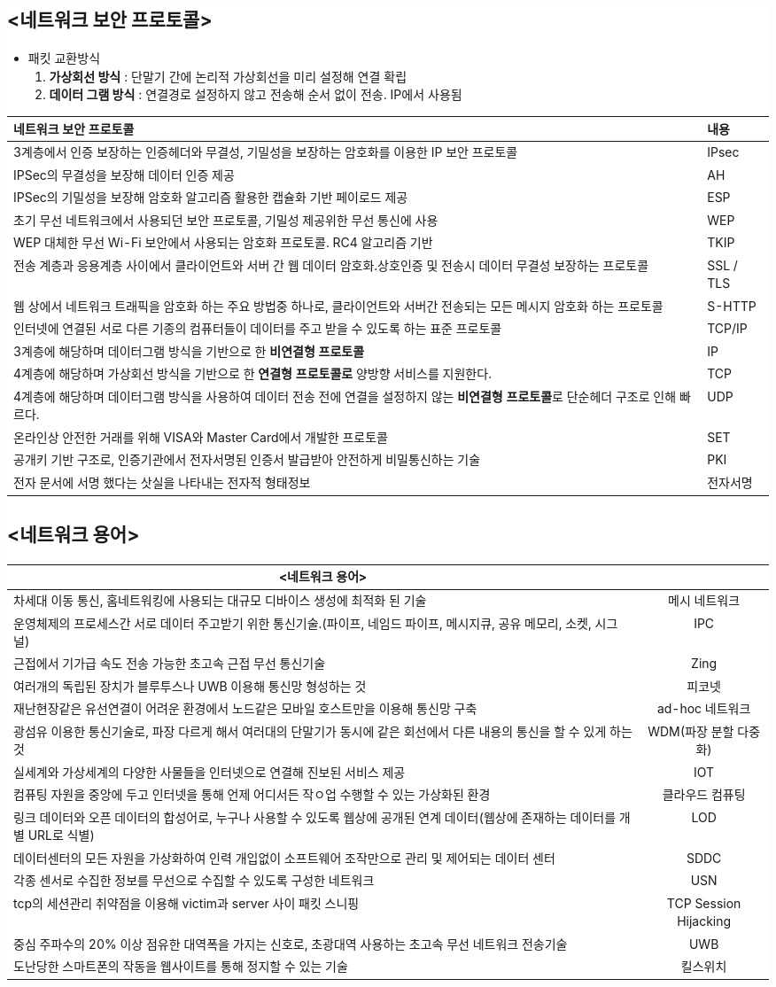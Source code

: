 

## <네트워크 보안 프로토콜>

- 패킷 교환방식
  1. **가상회선 방식** : 단말기 간에 논리적 가상회선을 미리 설정해 연결 확립
  2. **데이터 그램 방식** : 연결경로 설정하지 않고 전송해 순서 없이 전송. IP에서 사용됨 

| 네트워크 보안 프로토콜                                       | 내용      |
| :----------------------------------------------------------- | :-------- |
| 3계층에서 인증 보장하는 인증헤더와 무결성, 기밀성을 보장하는 암호화를 이용한 IP 보안 프로토콜 | IPsec     |
| IPSec의 무결성을 보장해 데이터 인증 제공                     | AH        |
| IPSec의 기밀성을 보장해 암호화 알고리즘 활용한 캡슐화 기반 페이로드 제공 | ESP       |
| 초기 무선 네트워크에서 사용되던 보안 프로토콜, 기밀성 제공위한 무선 통신에 사용 | WEP       |
| WEP 대체한 무선 Wi-Fi 보안에서 사용되는 암호화 프로토콜. RC4 알고리즘 기반 | TKIP      |
| 전송 계층과 응용계층 사이에서 클라이언트와 서버 간 웹 데이터 암호화.상호인증 및 전송시 데이터 무결성 보장하는 프로토콜 | SSL / TLS |
| 웹 상에서 네트워크 트래픽을 암호화 하는 주요 방법중 하나로, 클라이언트와 서버간 전송되는 모든 메시지 암호화 하는 프로토콜 | S-HTTP    |
| 인터넷에 연결된 서로 다른 기종의 컴퓨터들이 데이터를 주고 받을 수 있도록 하는 표준 프로토콜 | TCP/IP    |
| 3계층에 해당하며 데이터그램 방식을 기반으로 한 **비연결형 프로토콜** | IP        |
| 4계층에 해당하며 가상회선 방식을 기반으로 한 **연결형 프로토콜로** 양방향 서비스를 지원한다. | TCP       |
| 4계층에 해당하며 데이터그램 방식을 사용하여 데이터 전송 전에 연결을 설정하지 않는 **비연결형 프로토콜**로 단순헤더 구조로 인해 빠르다. | UDP       |
| 온라인상 안전한 거래를 위해 VISA와 Master Card에서 개발한 프로토콜 | SET       |
| 공개키 기반 구조로, 인증기관에서 전자서명된 인증서 발급받아 안전하게 비밀통신하는 기술 | PKI       |
| 전자 문서에 서명 했다는 삿실을 나타내는 전자적 형태정보      | 전자서명  |



## <네트워크 용어>

| <네트워크 용어>                                              |                       |
| ------------------------------------------------------------ | :-------------------: |
| 차세대 이동 통신, 홈네트워킹에 사용되는 대규모 디바이스 생성에 최적화 된 기술 |     메시 네트워크     |
| 운영체제의 프로세스간 서로 데이터 주고받기 위한 통신기술.(파이프, 네임드 파이프, 메시지큐, 공유 메모리, 소켓, 시그널) |          IPC          |
| 근접에서 기가급 속도 전송 가능한 초고속 근접 무선 통신기술   |         Zing          |
| 여러개의 독립된 장치가 블루투스나 UWB 이용해 통신망 형성하는 것 |        피코넷         |
| 재난현장같은 유선연결이 어려운 환경에서 노드같은 모바일 호스트만을 이용해 통신망 구축 |    ad-hoc 네트워크    |
| 광섬유 이용한 통신기술로, 파장 다르게 해서 여러대의 단말기가 동시에 같은 회선에서 다른 내용의 통신을 할 수 있게 하는 것 | WDM(파장 분할 다중화) |
| 실세계와 가상세계의 다양한 사물들을 인터넷으로 연결해 진보된 서비스 제공 |          IOT          |
| 컴퓨팅 자원을 중앙에 두고 인터넷을 통해 언제 어디서든 작ㅇ업 수행할 수 있는 가상화된 환경 |    클라우드 컴퓨팅    |
| 링크 데이터와 오픈 데이터의 합성어로, 누구나 사용할 수 있도록 웹상에 공개된 연계 데이터(웹상에 존재하는 데이터를 개별 URL로 식별) |          LOD          |
| 데이터센터의 모든 자원을 가상화하여 인력 개입없이 소프트웨어 조작만으로 관리 및 제어되는 데이터 센터 |         SDDC          |
| 각종 센서로 수집한 정보를 무선으로 수집할 수 있도록 구성한 네트워크 |          USN          |
| tcp의 세션관리 취약점을 이용해 victim과 server 사이 패킷 스니핑 | TCP Session Hijacking |
| 중심 주파수의 20% 이상 점유한 대역폭을 가지는 신호로, 초광대역 사용하는 초고속 무선 네트워크 전송기술 |          UWB          |
| 도난당한 스마트폰의 작동을 웹사이트를 통해 정지할 수 있는 기술 |       킬스위치        |